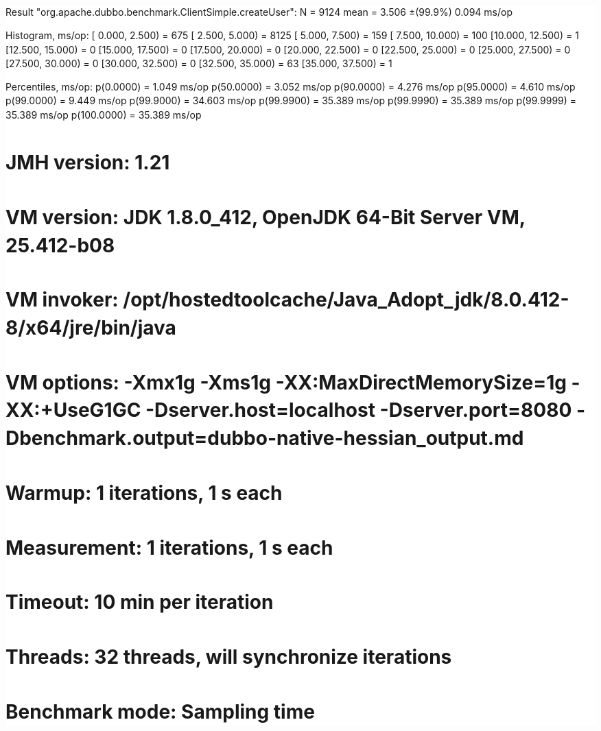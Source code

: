 

Result "org.apache.dubbo.benchmark.ClientSimple.createUser":
  N = 9124
  mean =      3.506 ±(99.9%) 0.094 ms/op

  Histogram, ms/op:
    [ 0.000,  2.500) = 675 
    [ 2.500,  5.000) = 8125 
    [ 5.000,  7.500) = 159 
    [ 7.500, 10.000) = 100 
    [10.000, 12.500) = 1 
    [12.500, 15.000) = 0 
    [15.000, 17.500) = 0 
    [17.500, 20.000) = 0 
    [20.000, 22.500) = 0 
    [22.500, 25.000) = 0 
    [25.000, 27.500) = 0 
    [27.500, 30.000) = 0 
    [30.000, 32.500) = 0 
    [32.500, 35.000) = 63 
    [35.000, 37.500) = 1 

  Percentiles, ms/op:
      p(0.0000) =      1.049 ms/op
     p(50.0000) =      3.052 ms/op
     p(90.0000) =      4.276 ms/op
     p(95.0000) =      4.610 ms/op
     p(99.0000) =      9.449 ms/op
     p(99.9000) =     34.603 ms/op
     p(99.9900) =     35.389 ms/op
     p(99.9990) =     35.389 ms/op
     p(99.9999) =     35.389 ms/op
    p(100.0000) =     35.389 ms/op


# JMH version: 1.21
# VM version: JDK 1.8.0_412, OpenJDK 64-Bit Server VM, 25.412-b08
# VM invoker: /opt/hostedtoolcache/Java_Adopt_jdk/8.0.412-8/x64/jre/bin/java
# VM options: -Xmx1g -Xms1g -XX:MaxDirectMemorySize=1g -XX:+UseG1GC -Dserver.host=localhost -Dserver.port=8080 -Dbenchmark.output=dubbo-native-hessian_output.md
# Warmup: 1 iterations, 1 s each
# Measurement: 1 iterations, 1 s each
# Timeout: 10 min per iteration
# Threads: 32 threads, will synchronize iterations
# Benchmark mode: Sampling time